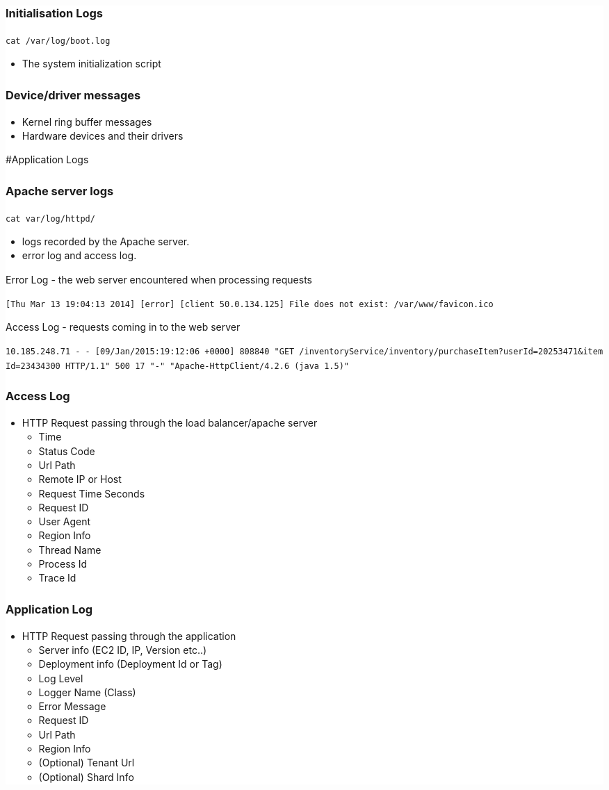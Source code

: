 ### Initialisation Logs
```
cat /var/log/boot.log
```
* The system initialization script

### Device/driver messages
* Kernel ring buffer messages
* Hardware devices and their drivers

#Application Logs
### Apache server logs
```
cat var/log/httpd/
```
* logs recorded by the Apache server.
* error log and access log.

Error Log - the web server encountered when processing requests
```
[Thu Mar 13 19:04:13 2014] [error] [client 50.0.134.125] File does not exist: /var/www/favicon.ico
```

Access Log - requests coming in to the web server
```
10.185.248.71 - - [09/Jan/2015:19:12:06 +0000] 808840 "GET /inventoryService/inventory/purchaseItem?userId=20253471&itemId=23434300 HTTP/1.1" 500 17 "-" "Apache-HttpClient/4.2.6 (java 1.5)"
```


### Access Log
- HTTP Request passing through the load balancer/apache server
    * Time
    * Status Code
    * Url Path
    * Remote IP or Host
    * Request Time Seconds
    * Request ID
    * User Agent
    * Region Info
    * Thread Name
    * Process Id
    * Trace Id
    
### Application Log    
- HTTP Request passing through the application
    * Server info (EC2 ID, IP, Version etc..)
    * Deployment info (Deployment Id or Tag)
    * Log Level
    * Logger Name (Class)
    * Error Message
    * Request ID
    * Url Path
    * Region Info
    * (Optional) Tenant Url
    * (Optional) Shard Info
    